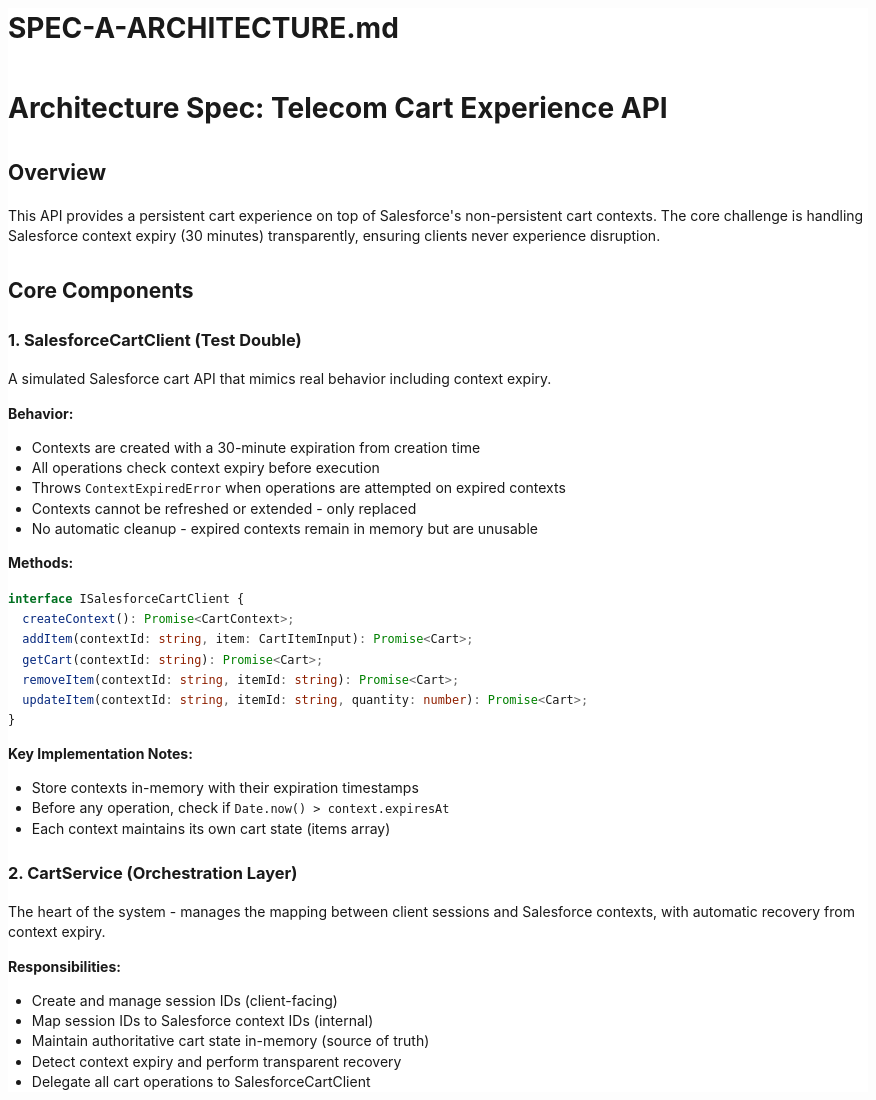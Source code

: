 # SPEC-A-ARCHITECTURE.md

# Architecture Spec: Telecom Cart Experience API

## Overview

This API provides a persistent cart experience on top of Salesforce's non-persistent cart contexts. The core challenge is handling Salesforce context expiry (30 minutes) transparently, ensuring clients never experience disruption.

## Core Components

### 1. SalesforceCartClient (Test Double)

A simulated Salesforce cart API that mimics real behavior including context expiry.

**Behavior:**
- Contexts are created with a 30-minute expiration from creation time
- All operations check context expiry before execution
- Throws `ContextExpiredError` when operations are attempted on expired contexts
- Contexts cannot be refreshed or extended - only replaced
- No automatic cleanup - expired contexts remain in memory but are unusable

**Methods:**
```typescript
interface ISalesforceCartClient {
  createContext(): Promise<CartContext>;
  addItem(contextId: string, item: CartItemInput): Promise<Cart>;
  getCart(contextId: string): Promise<Cart>;
  removeItem(contextId: string, itemId: string): Promise<Cart>;
  updateItem(contextId: string, itemId: string, quantity: number): Promise<Cart>;
}
```

**Key Implementation Notes:**
- Store contexts in-memory with their expiration timestamps
- Before any operation, check if `Date.now() > context.expiresAt`
- Each context maintains its own cart state (items array)

### 2. CartService (Orchestration Layer)

The heart of the system - manages the mapping between client sessions and Salesforce contexts, with automatic recovery from context expiry.

**Responsibilities:**
- Create and manage session IDs (client-facing)
- Map session IDs to Salesforce context IDs (internal)
- Maintain authoritative cart state in-memory (source of truth)
- Detect context expiry and perform transparent recovery
- Delegate all cart operations to SalesforceCartClient
